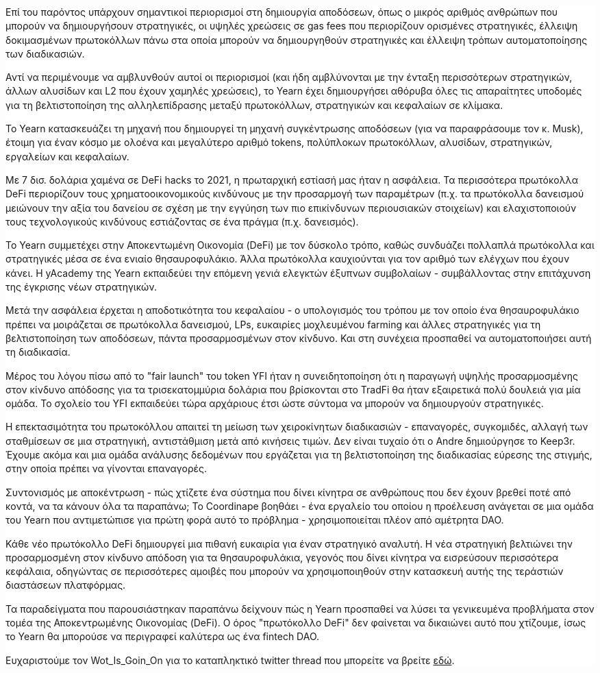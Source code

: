 Επί του παρόντος υπάρχουν σημαντικοί περιορισμοί στη δημιουργία αποδόσεων, όπως ο μικρός αριθμός ανθρώπων που μπορούν να δημιουργήσουν στρατηγικές, οι υψηλές χρεώσεις σε gas fees που περιορίζουν ορισμένες στρατηγικές, έλλειψη δοκιμασμένων πρωτοκόλλων πάνω στα οποία μπορούν να δημιουργηθούν στρατηγικές και έλλειψη τρόπων αυτοματοποίησης των διαδικασιών.

Αντί να περιμένουμε να αμβλυνθούν αυτοί οι περιορισμοί (και ήδη αμβλύνονται με την ένταξη περισσότερων στρατηγικών, άλλων αλυσίδων και L2 που έχουν χαμηλές χρεώσεις), το Yearn έχει δημιουργήσει αθόρυβα όλες τις απαραίτητες υποδομές για τη βελτιστοποίηση της αλληλεπίδρασης μεταξύ πρωτοκόλλων, στρατηγικών και κεφαλαίων σε κλίμακα.

Το Yearn κατασκευάζει τη μηχανή που δημιουργεί τη μηχανή συγκέντρωσης αποδόσεων (για να παραφράσουμε τον κ. Musk), έτοιμη για έναν κόσμο με ολοένα και μεγαλύτερο αριθμό tokens, πολύπλοκων πρωτοκόλλων, αλυσίδων, στρατηγικών, εργαλείων και κεφαλαίων.

Με 7 δισ. δολάρια χαμένα σε DeFi hacks το 2021, η πρωταρχική εστίασή μας ήταν η ασφάλεια. Τα περισσότερα πρωτόκολλα DeFi περιορίζουν τους χρηματοοικονομικούς κινδύνους με την προσαρμογή των παραμέτρων (π.χ. τα πρωτόκολλα δανεισμού μειώνουν την αξία του δανείου σε σχέση με την εγγύηση των πιο επικίνδυνων περιουσιακών στοιχείων) και ελαχιστοποιούν τους τεχνολογικούς κινδύνους εστιάζοντας σε ένα πράγμα (π.χ. δανεισμός).

Το Yearn συμμετέχει στην Αποκεντωμένη Οικονομία (DeFi) με τον δύσκολο τρόπο, καθώς συνδυάζει πολλαπλά πρωτόκολλα και στρατηγικές μέσα σε ένα ενιαίο θησαυροφυλάκιο. Άλλα πρωτόκολλα καυχιούνται για τον αριθμό των ελέγχων που έχουν κάνει. Η yAcademy της Yearn εκπαιδεύει την επόμενη γενιά ελεγκτών έξυπνων συμβολαίων - συμβάλλοντας στην επιτάχυνση της έγκρισης νέων στρατηγικών.

Μετά την ασφάλεια έρχεται η αποδοτικότητα του κεφαλαίου - ο υπολογισμός του τρόπου με τον οποίο ένα θησαυροφυλάκιο πρέπει να μοιράζεται σε πρωτόκολλα δανεισμού, LPs, ευκαιρίες μοχλευμένου farming και άλλες στρατηγικές για τη βελτιστοποίηση των αποδόσεων, πάντα προσαρμοσμένων στον κίνδυνο. Και στη συνέχεια προσπαθεί να αυτοματοποιήσει αυτή τη διαδικασία.

Μέρος του λόγου πίσω από το "fair launch" του token YFI ήταν η συνειδητοποίηση ότι η παραγωγή υψηλής προσαρμοσμένης στον κίνδυνο απόδοσης για τα τρισεκατομμύρια δολάρια που βρίσκονται στο TradFi θα ήταν εξαιρετικά πολύ δουλειά για μία ομάδα. Το σχολείο του YFI εκπαιδεύει τώρα αρχάριους έτσι ώστε σύντομα να μπορούν να δημιουργούν στρατηγικές.

Η επεκτασιμότητα του πρωτοκόλλου απαιτεί τη μείωση των χειροκίνητων διαδικασιών - επαναγορές, συγκομιδές, αλλαγή των σταθμίσεων σε μια στρατηγική, αντιστάθμιση μετά από κινήσεις τιμών. Δεν είναι τυχαίο ότι ο Andre δημιούργησε το Keep3r. Έχουμε ακόμα και μια ομάδα ανάλυσης δεδομένων που εργάζεται για τη βελτιστοποίηση της διαδικασίας εύρεσης της στιγμής, στην οποία πρέπει να γίνονται επαναγορές.

Συντονισμός με αποκέντρωση - πώς χτίζετε ένα σύστημα που δίνει κίνητρα σε ανθρώπους που δεν έχουν βρεθεί ποτέ από κοντά, να τα κάνουν όλα τα παραπάνω; Το Coordinape βοηθάει - ένα εργαλείο του οποίου η προέλευση ανάγεται σε μια ομάδα του Yearn που αντιμετώπισε για πρώτη φορά αυτό το πρόβλημα - χρησιμοποιείται πλέον από αμέτρητα DAO.

Κάθε νέο πρωτόκολλο DeFi δημιουργεί μια πιθανή ευκαιρία για έναν στρατηγικό αναλυτή. Η νέα στρατηγική βελτιώνει την προσαρμοσμένη στον κίνδυνο απόδοση για τα θησαυροφυλάκια, γεγονός που δίνει κίνητρα να εισρεύσουν περισσότερα κεφάλαια, οδηγώντας σε περισσότερες αμοιβές που μπορούν να χρησιμοποιηθούν στην κατασκευή αυτής της τεράστιών διαστάσεων πλατφόρμας.

Τα παραδείγματα που παρουσιάστηκαν παραπάνω δείχνουν πώς η Yearn προσπαθεί να λύσει τα γενικευμένα προβλήματα στον τομέα της Αποκεντρωμένης Οικονομίας (DeFi). Ο όρος "πρωτόκολλο DeFi" δεν φαίνεται να δικαιώνει αυτό που χτίζουμε, ίσως το Yearn θα μπορούσε να περιγραφεί καλύτερα ως ένα fintech DAO.

Ευχαριστούμε τον Wot_Is_Goin_On για το καταπληκτικό twitter thread που μπορείτε να βρείτε [εδώ](https://twitter.com/Wot_Is_Goin_On/status/1477277152336916484).
